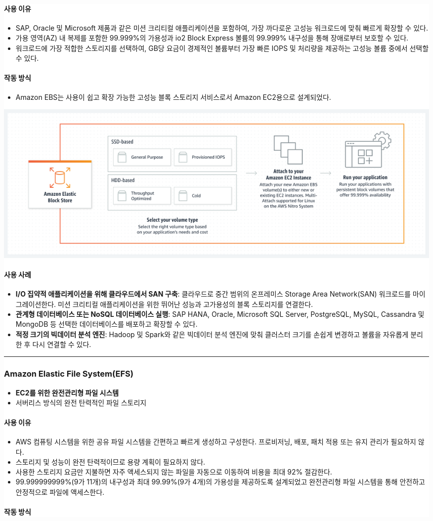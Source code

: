 #### 사용 이유

- SAP, Oracle 및 Microsoft 제품과 같은 미션 크리티컬 애플리케이션을 포함하여, 가장 까다로운 고성능 워크로드에 맞춰 빠르게 확장할 수 있다.
- 가용 영역(AZ) 내 복제를 포함한 99.999%의 가용성과 io2 Block Express 볼륨의 99.999% 내구성을 통해 장애로부터 보호할 수 있다.
- 워크로드에 가장 적합한 스토리지를 선택하여, GB당 요금이 경제적인 볼륨부터 가장 빠른 IOPS 및 처리량을 제공하는 고성능 볼륨 중에서 선택할 수 있다.

#### 작동 방식

- Amazon EBS는 사용이 쉽고 확장 가능한 고성능 블록 스토리지 서비스로서 Amazon EC2용으로 설계되었다.

![](images/storage_services/amazon_elastic_block_storage.png)

#### 사용 사례

- **I/O 집약적 애플리케이션을 위해 클라우드에서 SAN 구축**: 클라우드로 중간 범위의 온프레미스 Storage Area Network(SAN) 워크로드를 마이그레이션한다.
  미션 크리티컬 애플리케이션을 위한 뛰어난 성능과 고가용성의 블록 스토리지를 연결한다.
- **관계형 데이터베이스 또는 NoSQL 데이터베이스 실행**: SAP HANA, Oracle, Microsoft SQL Server, PostgreSQL, MySQL, Cassandra 및 MongoDB 등 선택한 데이터베이스를 배포하고 확장할 수 있다.
- **적정 크기의 빅데이터 분석 엔진**: Hadoop 및 Spark와 같은 빅데이터 분석 엔진에 맞춰 클러스터 크기를 손쉽게 변경하고 볼륨을 자유롭게 분리한 후 다시 연결할 수 있다.

---

### Amazon Elastic File System(EFS)

- **EC2를 위한 완전관리형 파일 시스템**
- 서버리스 방식의 완전 탄력적인 파일 스토리지

#### 사용 이유

- AWS 컴퓨팅 시스템을 위한 공유 파일 시스템을 간편하고 빠르게 생성하고 구성한다. 프로비저닝, 배포, 패치 적용 또는 유지 관리가 필요하지 않다.
- 스토리지 및 성능이 완전 탄력적이므로 용량 계획이 필요하지 않다.
- 사용한 스토리지 요금만 지불하면 자주 액세스되지 않는 파일을 자동으로 이동하여 비용을 최대 92% 절감한다.
- 99.999999999%(9가 11개)의 내구성과 최대 99.99%(9가 4개)의 가용성을 제공하도록 설계되었고 완전관리형 파일 시스템을 통해 안전하고 안정적으로 파일에 액세스한다.

#### 작동 방식
